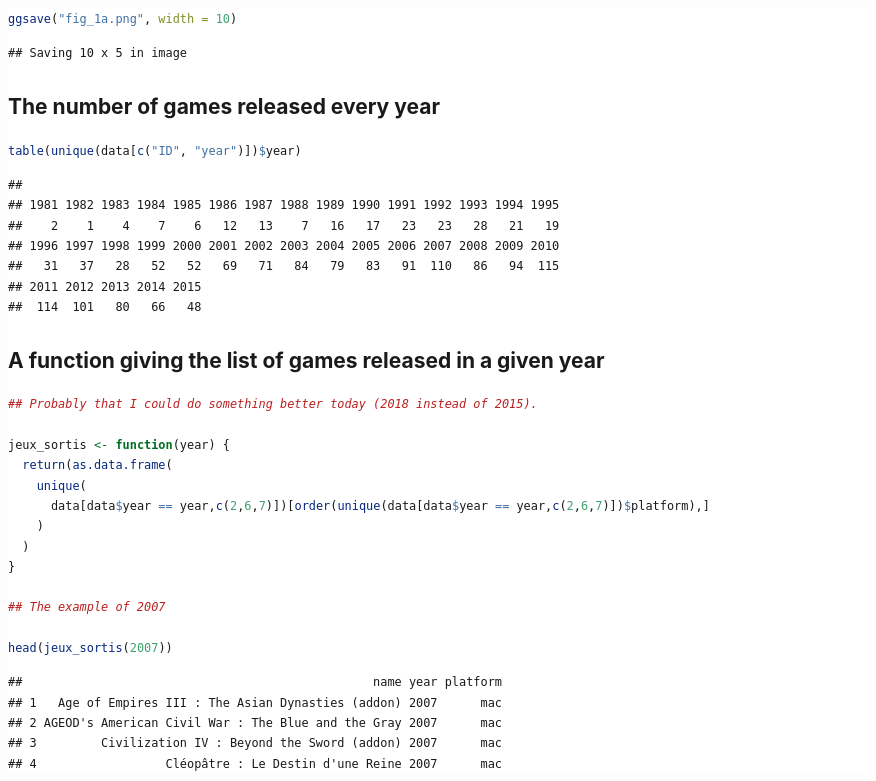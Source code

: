 ``` r
ggsave("fig_1a.png", width = 10)
```

    ## Saving 10 x 5 in image

The number of games released every year
---------------------------------------

``` r
table(unique(data[c("ID", "year")])$year)
```

    ## 
    ## 1981 1982 1983 1984 1985 1986 1987 1988 1989 1990 1991 1992 1993 1994 1995 
    ##    2    1    4    7    6   12   13    7   16   17   23   23   28   21   19 
    ## 1996 1997 1998 1999 2000 2001 2002 2003 2004 2005 2006 2007 2008 2009 2010 
    ##   31   37   28   52   52   69   71   84   79   83   91  110   86   94  115 
    ## 2011 2012 2013 2014 2015 
    ##  114  101   80   66   48

A function giving the list of games released in a given year
------------------------------------------------------------

``` r
## Probably that I could do something better today (2018 instead of 2015).

jeux_sortis <- function(year) {
  return(as.data.frame(
    unique(
      data[data$year == year,c(2,6,7)])[order(unique(data[data$year == year,c(2,6,7)])$platform),]
    )   
  )
}

## The example of 2007

head(jeux_sortis(2007))
```

    ##                                                 name year platform
    ## 1   Age of Empires III : The Asian Dynasties (addon) 2007      mac
    ## 2 AGEOD's American Civil War : The Blue and the Gray 2007      mac
    ## 3         Civilization IV : Beyond the Sword (addon) 2007      mac
    ## 4                  Cléopâtre : Le Destin d'une Reine 2007      mac